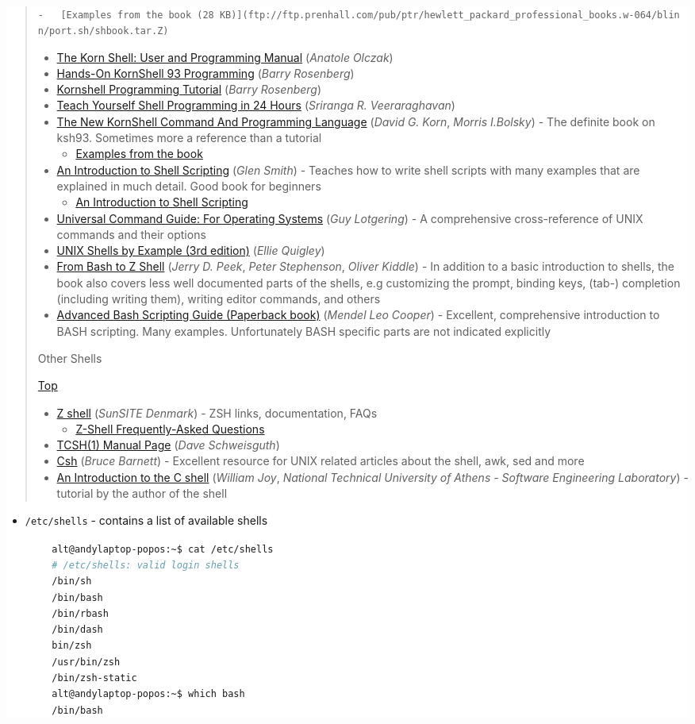 >     -   [Examples from the book (28 KB)](ftp://ftp.prenhall.com/pub/ptr/hewlett_packard_professional_books.w-064/blinn/port.sh/shbook.tar.Z)
> -   [The Korn Shell: User and Programming Manual](http://www.amazon.com/exec/obidos/ASIN/0201176882/heinersshelldora) (_Anatole Olczak_)
> -   [Hands-On KornShell 93 Programming](http://www.amazon.com/exec/obidos/ASIN/020131018X/heinersshelldora) (_Barry Rosenberg_)
> -   [Kornshell Programming Tutorial](http://www.amazon.com/exec/obidos/ASIN/020156324X/heinersshelldora) (_Barry Rosenberg_)
> -   [Teach Yourself Shell Programming in 24 Hours](http://www.amazon.com/exec/obidos/ASIN/0672314819/heinersshelldora) (_Sriranga R. Veeraraghavan_)
> -   [The New KornShell Command And Programming Language](http://www.amazon.com/exec/obidos/ASIN/0131827006/heinersshelldora) (_David G. Korn_, _Morris I.Bolsky_) - The definite book on ksh93. Sometimes more a reference than a tutorial
>     -   [Examples from the book](http://www.kornshell.com/examples/)
> -   [An Introduction to Shell Scripting](http://www.slashetcbooks.co.uk/itss.html) (_Glen Smith_) - Teaches how to write shell scripts with many examples that are explained in much detail. Good book for beginners
>     -   [An Introduction to Shell Scripting](http://www.amazon.co.uk/exec/obidos/ASIN/095440100X)
> -   [Universal Command Guide: For Operating Systems](http://www.amazon.com/exec/obidos/ASIN/0764548336/heinersshelldora/) (_Guy Lotgering_) - A comprehensive cross-reference of UNIX commands and their options
> -   [UNIX Shells by Example (3rd edition)](http://www.amazon.com/exec/obidos/ASIN/013066538X/heinersshelldora) (_Ellie Quigley_)
> -   [From Bash to Z Shell](http://www.amazon.com/exec/obidos/ASIN/1590593766/heinersshelldora) (_Jerry D. Peek_, _Peter Stephenson_, _Oliver Kiddle_) - In addition to a basic introduction to shells, the book also covers less well documented parts of the shells, e.g customizing the prompt, binding keys, (tab-) completion (including writing them), writing editor commands, and others
> -   [Advanced Bash Scripting Guide (Paperback book)](http://www.amazon.com/exec/obidos/ASIN/143575218X/heinersshelldora) (_Mendel Leo Cooper_) - Excellent, comprehensive introduction to BASH scripting. Many examples. Unfortunately BASH specific parts are not indicated explicitly
> 
> Other Shells
> 
> [Top](http://www.shelldorado.com/links/#top)
> 
> -   [Z shell](http://dotsrc.org/) (_SunSITE Denmark_) - ZSH links, documentation, FAQs
>     -   [Z-Shell Frequently-Asked Questions](http://zsh.sourceforge.net/FAQ/)
> -   [TCSH(1) Manual Page](http://www.kitebird.com/csh-tcsh-book/tcsh.html/) (_Dave Schweisguth_)
> -   [Csh](http://www.grymoire.com/Unix/Csh.html) (_Bruce Barnett_) - Excellent resource for UNIX related articles about the shell, awk, sed and more
> -   [An Introduction to the C shell](http://www.softlab.ece.ntua.gr/facilities/documentation/unix/docs/csh.txt) (_William Joy_, _National Technical University of Athens - Software Engineering Laboratory_) - tutorial by the author of the shell

- `/etc/shells` - contains a list of available shells

```bash
        alt@andylaptop-popos:~$ cat /etc/shells
        # /etc/shells: valid login shells
        /bin/sh
        /bin/bash
        /bin/rbash
        /bin/dash
        bin/zsh
        /usr/bin/zsh
        /bin/zsh-static
        alt@andylaptop-popos:~$ which bash
        /bin/bash
```

